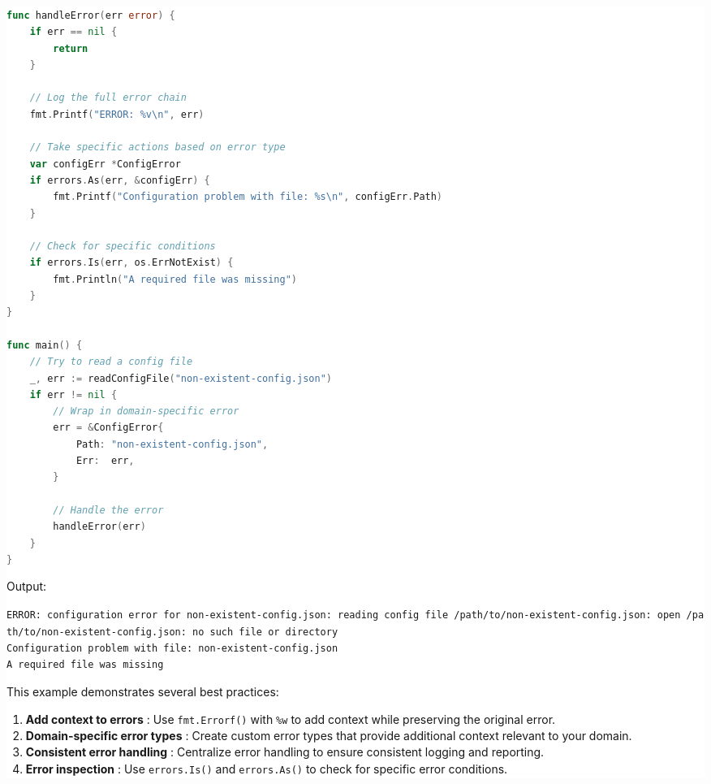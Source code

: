 ```go
func handleError(err error) {
    if err == nil {
        return
    }
  
    // Log the full error chain
    fmt.Printf("ERROR: %v\n", err)
  
    // Take specific actions based on error type
    var configErr *ConfigError
    if errors.As(err, &configErr) {
        fmt.Printf("Configuration problem with file: %s\n", configErr.Path)
    }
  
    // Check for specific conditions
    if errors.Is(err, os.ErrNotExist) {
        fmt.Println("A required file was missing")
    }
}

func main() {
    // Try to read a config file
    _, err := readConfigFile("non-existent-config.json")
    if err != nil {
        // Wrap in domain-specific error
        err = &ConfigError{
            Path: "non-existent-config.json",
            Err:  err,
        }
      
        // Handle the error
        handleError(err)
    }
}
```

Output:

```
ERROR: configuration error for non-existent-config.json: reading config file /path/to/non-existent-config.json: open /path/to/non-existent-config.json: no such file or directory
Configuration problem with file: non-existent-config.json
A required file was missing
```

This example demonstrates several best practices:

1. **Add context to errors** : Use `fmt.Errorf()` with `%w` to add context while preserving the original error.
2. **Domain-specific error types** : Create custom error types that provide additional context relevant to your domain.
3. **Consistent error handling** : Centralize error handling to ensure consistent logging and reporting.
4. **Error inspection** : Use `errors.Is()` and `errors.As()` to check for specific error conditions.
